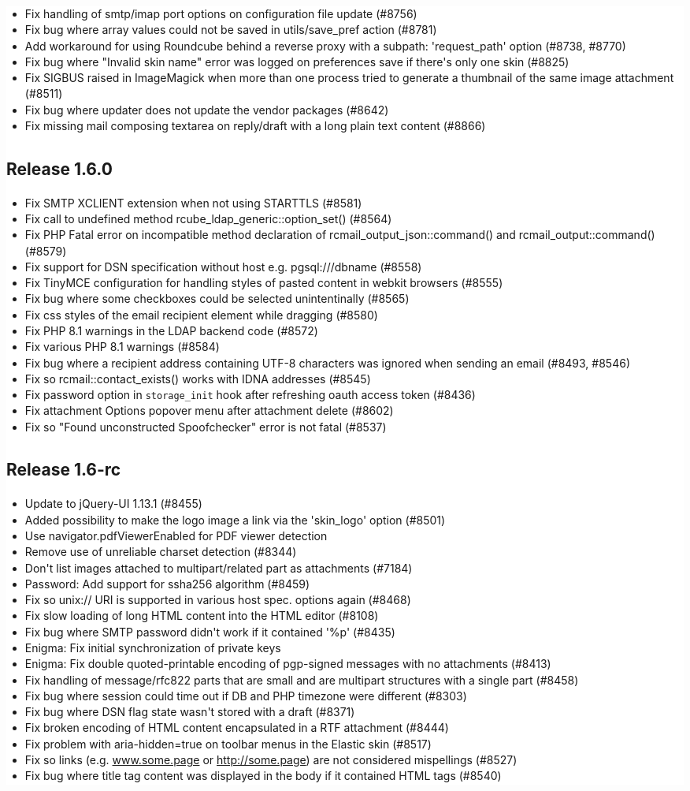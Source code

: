 - Fix handling of smtp/imap port options on configuration file update (#8756)
- Fix bug where array values could not be saved in utils/save_pref action (#8781)
- Add workaround for using Roundcube behind a reverse proxy with a subpath: 'request_path' option (#8738, #8770)
- Fix bug where "Invalid skin name" error was logged on preferences save if there's only one skin (#8825)
- Fix SIGBUS raised in ImageMagick when more than one process tried to generate a thumbnail of the same image attachment (#8511)
- Fix bug where updater does not update the vendor packages (#8642)
- Fix missing mail composing textarea on reply/draft with a long plain text content (#8866)

## Release 1.6.0

- Fix SMTP XCLIENT extension when not using STARTTLS (#8581)
- Fix call to undefined method rcube_ldap_generic::option_set() (#8564)
- Fix PHP Fatal error on incompatible method declaration of rcmail_output_json::command() and rcmail_output::command() (#8579)
- Fix support for DSN specification without host e.g. pgsql:///dbname (#8558)
- Fix TinyMCE configuration for handling styles of pasted content in webkit browsers (#8555)
- Fix bug where some checkboxes could be selected unintentinally (#8565)
- Fix css styles of the email recipient element while dragging (#8580)
- Fix PHP 8.1 warnings in the LDAP backend code (#8572)
- Fix various PHP 8.1 warnings (#8584)
- Fix bug where a recipient address containing UTF-8 characters was ignored when sending an email (#8493, #8546)
- Fix so rcmail::contact_exists() works with IDNA addresses (#8545)
- Fix password option in `storage_init` hook after refreshing oauth access token (#8436)
- Fix attachment Options popover menu after attachment delete (#8602)
- Fix so "Found unconstructed Spoofchecker" error is not fatal (#8537)

## Release 1.6-rc

- Update to jQuery-UI 1.13.1 (#8455)
- Added possibility to make the logo image a link via the 'skin_logo' option (#8501)
- Use navigator.pdfViewerEnabled for PDF viewer detection
- Remove use of unreliable charset detection (#8344)
- Don't list images attached to multipart/related part as attachments (#7184)
- Password: Add support for ssha256 algorithm (#8459)
- Fix so unix:// URI is supported in various host spec. options again (#8468)
- Fix slow loading of long HTML content into the HTML editor (#8108)
- Fix bug where SMTP password didn't work if it contained '%p' (#8435)
- Enigma: Fix initial synchronization of private keys
- Enigma: Fix double quoted-printable encoding of pgp-signed messages with no attachments (#8413)
- Fix handling of message/rfc822 parts that are small and are multipart structures with a single part (#8458)
- Fix bug where session could time out if DB and PHP timezone were different (#8303)
- Fix bug where DSN flag state wasn't stored with a draft (#8371)
- Fix broken encoding of HTML content encapsulated in a RTF attachment (#8444)
- Fix problem with aria-hidden=true on toolbar menus in the Elastic skin (#8517)
- Fix so links (e.g. www.some.page or http://some.page) are not considered mispellings (#8527)
- Fix bug where title tag content was displayed in the body if it contained HTML tags (#8540)
